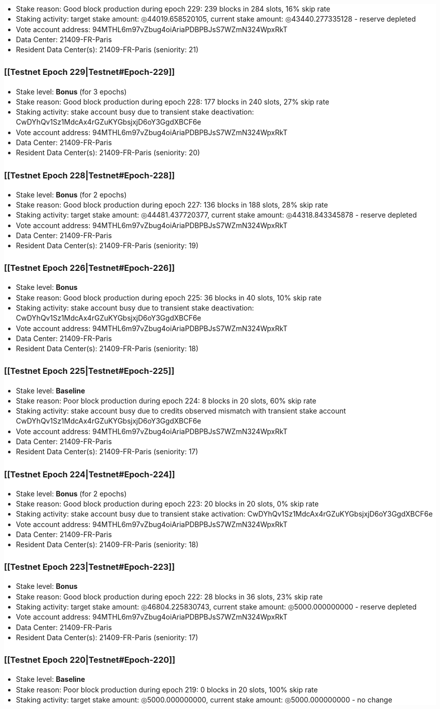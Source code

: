 * Stake reason: Good block production during epoch 229: 239 blocks in 284 slots, 16% skip rate
* Staking activity: target stake amount: ◎44019.658520105, current stake amount: ◎43440.277335128 - reserve depleted
* Vote account address: 94MTHL6m97vZbug4oiAriaPDBPBJsS7WZmN324WpxRkT
* Data Center: 21409-FR-Paris
* Resident Data Center(s): 21409-FR-Paris (seniority: 21)
### [[Testnet Epoch 229|Testnet#Epoch-229]]
* Stake level: **Bonus** (for 3 epochs)
* Stake reason: Good block production during epoch 228: 177 blocks in 240 slots, 27% skip rate
* Staking activity: stake account busy due to transient stake deactivation: CwDYhQv1Sz1MdcAx4rGZuKYGbsjxjD6oY3GgdXBCF6e
* Vote account address: 94MTHL6m97vZbug4oiAriaPDBPBJsS7WZmN324WpxRkT
* Data Center: 21409-FR-Paris
* Resident Data Center(s): 21409-FR-Paris (seniority: 20)
### [[Testnet Epoch 228|Testnet#Epoch-228]]
* Stake level: **Bonus** (for 2 epochs)
* Stake reason: Good block production during epoch 227: 136 blocks in 188 slots, 28% skip rate
* Staking activity: target stake amount: ◎44481.437720377, current stake amount: ◎44318.843345878 - reserve depleted
* Vote account address: 94MTHL6m97vZbug4oiAriaPDBPBJsS7WZmN324WpxRkT
* Data Center: 21409-FR-Paris
* Resident Data Center(s): 21409-FR-Paris (seniority: 19)
### [[Testnet Epoch 226|Testnet#Epoch-226]]
* Stake level: **Bonus**
* Stake reason: Good block production during epoch 225: 36 blocks in 40 slots, 10% skip rate
* Staking activity: stake account busy due to transient stake deactivation: CwDYhQv1Sz1MdcAx4rGZuKYGbsjxjD6oY3GgdXBCF6e
* Vote account address: 94MTHL6m97vZbug4oiAriaPDBPBJsS7WZmN324WpxRkT
* Data Center: 21409-FR-Paris
* Resident Data Center(s): 21409-FR-Paris (seniority: 18)
### [[Testnet Epoch 225|Testnet#Epoch-225]]
* Stake level: **Baseline**
* Stake reason: Poor block production during epoch 224: 8 blocks in 20 slots, 60% skip rate
* Staking activity: stake account busy due to credits observed mismatch with transient stake account CwDYhQv1Sz1MdcAx4rGZuKYGbsjxjD6oY3GgdXBCF6e
* Vote account address: 94MTHL6m97vZbug4oiAriaPDBPBJsS7WZmN324WpxRkT
* Data Center: 21409-FR-Paris
* Resident Data Center(s): 21409-FR-Paris (seniority: 17)
### [[Testnet Epoch 224|Testnet#Epoch-224]]
* Stake level: **Bonus** (for 2 epochs)
* Stake reason: Good block production during epoch 223: 20 blocks in 20 slots, 0% skip rate
* Staking activity: stake account busy due to transient stake activation: CwDYhQv1Sz1MdcAx4rGZuKYGbsjxjD6oY3GgdXBCF6e
* Vote account address: 94MTHL6m97vZbug4oiAriaPDBPBJsS7WZmN324WpxRkT
* Data Center: 21409-FR-Paris
* Resident Data Center(s): 21409-FR-Paris (seniority: 18)
### [[Testnet Epoch 223|Testnet#Epoch-223]]
* Stake level: **Bonus**
* Stake reason: Good block production during epoch 222: 28 blocks in 36 slots, 23% skip rate
* Staking activity: target stake amount: ◎46804.225830743, current stake amount: ◎5000.000000000 - reserve depleted
* Vote account address: 94MTHL6m97vZbug4oiAriaPDBPBJsS7WZmN324WpxRkT
* Data Center: 21409-FR-Paris
* Resident Data Center(s): 21409-FR-Paris (seniority: 17)
### [[Testnet Epoch 220|Testnet#Epoch-220]]
* Stake level: **Baseline**
* Stake reason: Poor block production during epoch 219: 0 blocks in 20 slots, 100% skip rate
* Staking activity: target stake amount: ◎5000.000000000, current stake amount: ◎5000.000000000 - no change